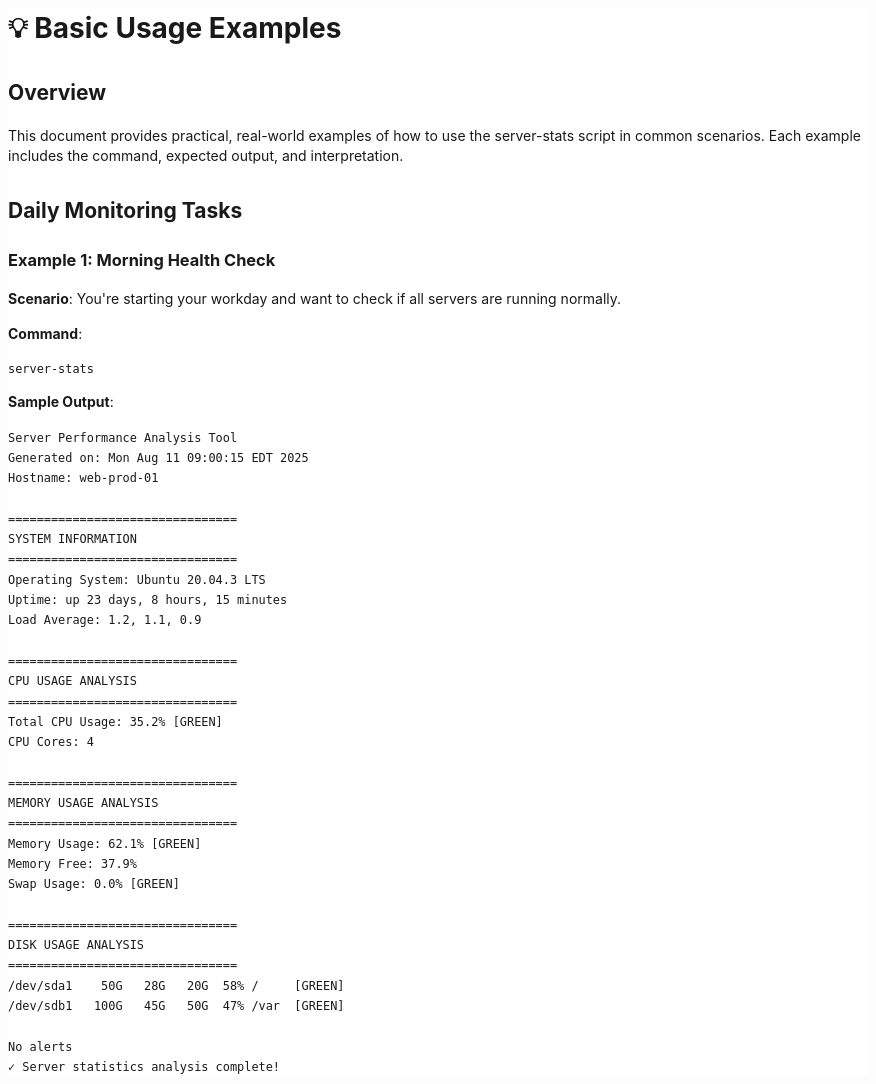 # 💡 Basic Usage Examples

## Overview

This document provides practical, real-world examples of how to use the server-stats script in common scenarios. Each example includes the command, expected output, and interpretation.

## Daily Monitoring Tasks

### Example 1: Morning Health Check

**Scenario**: You're starting your workday and want to check if all servers are running normally.

**Command**:
```bash
server-stats
```

**Sample Output**:
```
Server Performance Analysis Tool
Generated on: Mon Aug 11 09:00:15 EDT 2025
Hostname: web-prod-01

================================
SYSTEM INFORMATION
================================
Operating System: Ubuntu 20.04.3 LTS
Uptime: up 23 days, 8 hours, 15 minutes
Load Average: 1.2, 1.1, 0.9

================================
CPU USAGE ANALYSIS
================================
Total CPU Usage: 35.2% [GREEN]
CPU Cores: 4

================================
MEMORY USAGE ANALYSIS
================================
Memory Usage: 62.1% [GREEN]
Memory Free: 37.9%
Swap Usage: 0.0% [GREEN]

================================
DISK USAGE ANALYSIS
================================
/dev/sda1    50G   28G   20G  58% /     [GREEN]
/dev/sdb1   100G   45G   50G  47% /var  [GREEN]

No alerts
✓ Server statistics analysis complete!
```
